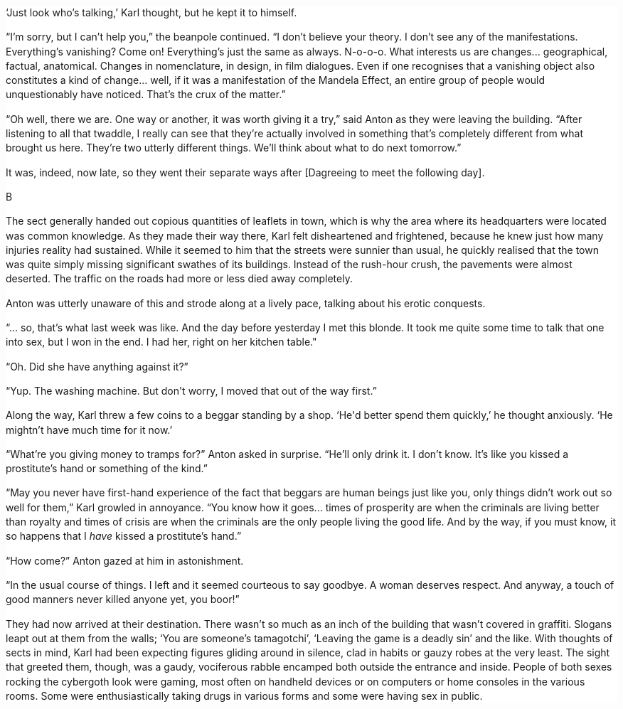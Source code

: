 ‘Just look who’s talking,’ Karl thought, but he kept it to himself.

“I’m sorry, but I can’t help you,” the beanpole continued. “I don’t believe your theory. I don’t see any of the manifestations. Everything’s vanishing? Come on\! Everything’s just the same as always. N-o-o-o. What interests us are changes... geographical, factual, anatomical. Changes in nomenclature, in design, in film dialogues. Even if one recognises that a vanishing object also constitutes a kind of change... well, if it was a manifestation of the Mandela Effect, an entire group of people would unquestionably have noticed. That’s the crux of the matter.”

“Oh well, there we are. One way or another, it was worth giving it a try,” said Anton as they were leaving the building. “After listening to all that twaddle, I really can see that they’re actually involved in something that’s completely different from what brought us here. They’re two utterly different things. We’ll think about what to do next tomorrow.”

It was, indeed, now late, so they went their separate ways after \[Dagreeing to meet the following day\].

B

The sect generally handed out copious quantities of leaflets in town, which is why the area where its headquarters were located was common knowledge. As they made their way there, Karl felt disheartened and frightened, because he knew just how many injuries reality had sustained. While it seemed to him that the streets were sunnier than usual, he quickly realised that the town was quite simply missing significant swathes of its buildings. Instead of the rush-hour crush, the pavements were almost deserted. The traffic on the roads had more or less died away completely.

Anton was utterly unaware of this and strode along at a lively pace, talking about his erotic conquests.

“... so, that’s what last week was like. And the day before yesterday I met this blonde. It took me quite some time to talk that one into sex, but I won in the end. I had her, right on her kitchen table."

“Oh. Did she have anything against it?”

“Yup. The washing machine. But don't worry, I moved that out of the way first.”

Along the way, Karl threw a few coins to a beggar standing by a shop. ‘He'd better spend them quickly,’ he thought anxiously. ‘He mightn’t have much time for it now.’

“What’re you giving money to tramps for?” Anton asked in surprise. “He’ll only drink it. I don’t know. It’s like you kissed a prostitute’s hand or something of the kind.”

“May you never have first-hand experience of the fact that beggars are human beings just like you, only things didn’t work out so well for them,” Karl growled in annoyance. “You know how it goes... times of prosperity are when the criminals are living better than royalty and times of crisis are when the criminals are the only people living the good life. And by the way, if you must know, it so happens that I *have* kissed a prostitute’s hand.” 

“How come?” Anton gazed at him in astonishment.

“In the usual course of things. I left and it seemed courteous to say goodbye. A woman deserves respect. And anyway, a touch of good manners never killed anyone yet, you boor\!”

They had now arrived at their destination. There wasn’t so much as an inch of the building that wasn’t covered in graffiti. Slogans leapt out at them from the walls; ‘You are someone’s tamagotchi’, ‘Leaving the game is a deadly sin’ and the like. With thoughts of sects in mind, Karl had been expecting figures gliding around in silence, clad in habits or gauzy robes at the very least. The sight that greeted them, though, was a gaudy, vociferous rabble encamped both outside the entrance and inside. People of both sexes rocking the cybergoth look were gaming, most often on handheld devices or on computers or home consoles in the various rooms. Some were enthusiastically taking drugs in various forms and some were having sex in public.

